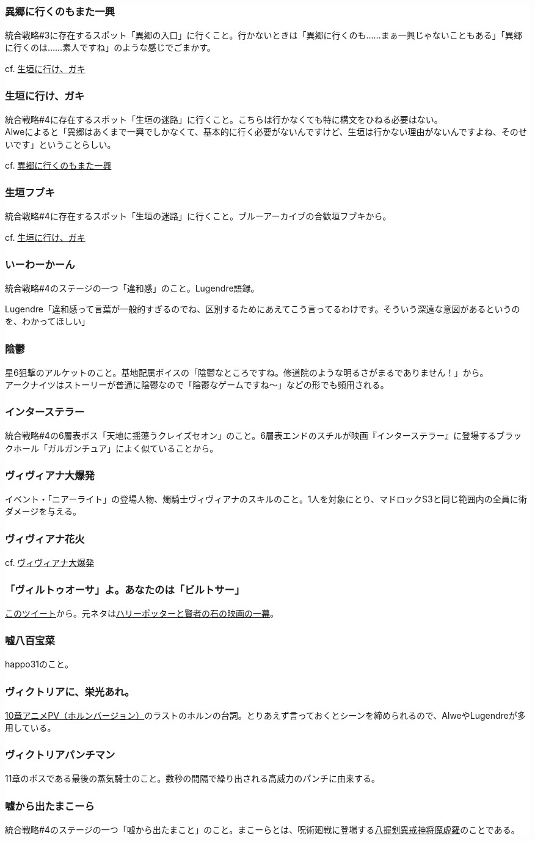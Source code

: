 ### 異郷に行くのもまた一興
統合戦略#3に存在するスポット「異郷の入口」に行くこと。行かないときは「異郷に行くのも……まぁ一興じゃないこともある」「異郷に行くのは……素人ですね」のような感じでごまかす。

cf. [生垣に行け、ガキ](#生垣に行け、ガキ)

### 生垣に行け、ガキ
統合戦略#4に存在するスポット「生垣の迷路」に行くこと。こちらは行かなくても特に構文をひねる必要はない。  
Alweによると「異郷はあくまで一興でしかなくて、基本的に行く必要がないんですけど、生垣は行かない理由がないんですよね、そのせいです」ということらしい。

cf. [異郷に行くのもまた一興](#異郷に行くのもまた一興)

### 生垣フブキ
統合戦略#4に存在するスポット「生垣の迷路」に行くこと。ブルーアーカイブの合歓垣フブキから。

cf. [生垣に行け、ガキ](#生垣に行け、ガキ)

### いーわーかーん
統合戦略#4のステージの一つ「違和感」のこと。Lugendre語録。

Lugendre「違和感って言葉が一般的すぎるのでね、区別するためにあえてこう言ってるわけです。そういう深遠な意図があるというのを、わかってほしい」

### 陰鬱
星6狙撃のアルケットのこと。基地配属ボイスの「陰鬱なところですね。修道院のような明るさがまるでありません！」から。  
アークナイツはストーリーが普通に陰鬱なので「陰鬱なゲームですね～」などの形でも頻用される。

### インターステラー
統合戦略#4の6層表ボス「天地に揺蕩うクレイズセオン」のこと。6層表エンドのスチルが映画『インターステラー』に登場するブラックホール「ガルガンチュア」によく似ていることから。

### ヴィヴィアナ大爆発
イベント・「ニアーライト」の登場人物、燭騎士ヴィヴィアナのスキルのこと。1人を対象にとり、マドロックS3と同じ範囲内の全員に術ダメージを与える。

### ヴィヴィアナ花火
cf. [ヴィヴィアナ大爆発](#ヴィヴィアナ大爆発)

### 「ヴィルトゥオーサ」よ。あなたのは「ビルトサー」
[このツイート](https://x.com/wagomu_gomu/status/1782736858864349316)から。元ネタは[ハリーポッターと賢者の石の映画の一幕](https://www.youtube.com/watch?v=vOvyR2HMo44)。

### 嘘八百宝菜
happo31のこと。

### ヴィクトリアに、栄光あれ。
[10章アニメPV（ホルンバージョン）](https://youtu.be/2AQRA3ju0Yo)のラストのホルンの台詞。とりあえず言っておくとシーンを締められるので、AlweやLugendreが多用している。

### ヴィクトリアパンチマン
11章のボスである最後の蒸気騎士のこと。数秒の間隔で繰り出される高威力のパンチに由来する。

### 嘘から出たまこーら
統合戦略#4のステージの一つ「嘘から出たまこと」のこと。まこーらとは、呪術廻戦に登場する[八握剣異戒神将魔虚羅](https://dic.pixiv.net/a/%E5%85%AB%E6%8F%A1%E5%89%A3%E7%95%B0%E6%88%92%E7%A5%9E%E5%B0%86%E9%AD%94%E8%99%9A%E7%BE%85)のことである。

